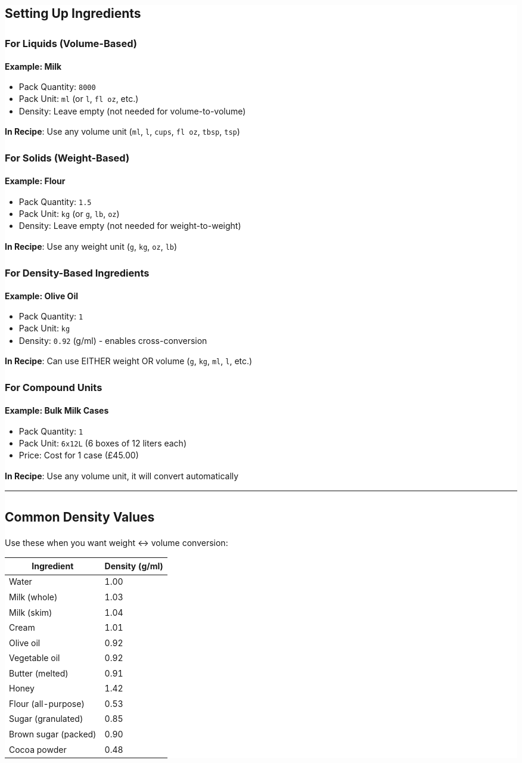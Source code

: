 
## Setting Up Ingredients

### For Liquids (Volume-Based)
**Example: Milk**
- Pack Quantity: `8000`
- Pack Unit: `ml` (or `l`, `fl oz`, etc.)
- Density: Leave empty (not needed for volume-to-volume)

**In Recipe**: Use any volume unit (`ml`, `l`, `cups`, `fl oz`, `tbsp`, `tsp`)

### For Solids (Weight-Based)
**Example: Flour**
- Pack Quantity: `1.5`
- Pack Unit: `kg` (or `g`, `lb`, `oz`)
- Density: Leave empty (not needed for weight-to-weight)

**In Recipe**: Use any weight unit (`g`, `kg`, `oz`, `lb`)

### For Density-Based Ingredients
**Example: Olive Oil**
- Pack Quantity: `1`
- Pack Unit: `kg`
- Density: `0.92` (g/ml) - enables cross-conversion

**In Recipe**: Can use EITHER weight OR volume (`g`, `kg`, `ml`, `l`, etc.)

### For Compound Units
**Example: Bulk Milk Cases**
- Pack Quantity: `1`
- Pack Unit: `6x12L` (6 boxes of 12 liters each)
- Price: Cost for 1 case (£45.00)

**In Recipe**: Use any volume unit, it will convert automatically

---

## Common Density Values

Use these when you want weight ↔ volume conversion:

| Ingredient | Density (g/ml) |
|------------|----------------|
| Water | 1.00 |
| Milk (whole) | 1.03 |
| Milk (skim) | 1.04 |
| Cream | 1.01 |
| Olive oil | 0.92 |
| Vegetable oil | 0.92 |
| Butter (melted) | 0.91 |
| Honey | 1.42 |
| Flour (all-purpose) | 0.53 |
| Sugar (granulated) | 0.85 |
| Brown sugar (packed) | 0.90 |
| Cocoa powder | 0.48 |
